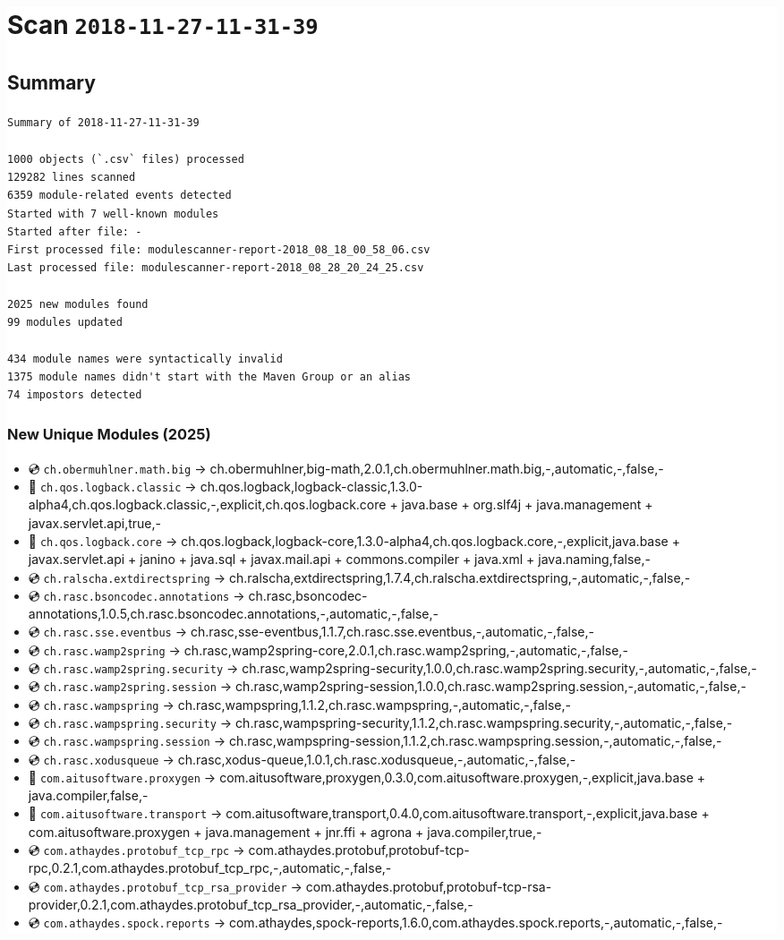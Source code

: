 # Scan `2018-11-27-11-31-39`

## Summary

```
Summary of 2018-11-27-11-31-39

1000 objects (`.csv` files) processed
129282 lines scanned
6359 module-related events detected
Started with 7 well-known modules
Started after file: -
First processed file: modulescanner-report-2018_08_18_00_58_06.csv
Last processed file: modulescanner-report-2018_08_28_20_24_25.csv

2025 new modules found
99 modules updated

434 module names were syntactically invalid
1375 module names didn't start with the Maven Group or an alias
74 impostors detected
```

### New Unique Modules (2025)

- :cd: `ch.obermuhlner.math.big` -> ch.obermuhlner,big-math,2.0.1,ch.obermuhlner.math.big,-,automatic,-,false,-
- :dvd: `ch.qos.logback.classic` -> ch.qos.logback,logback-classic,1.3.0-alpha4,ch.qos.logback.classic,-,explicit,ch.qos.logback.core + java.base + org.slf4j + java.management + javax.servlet.api,true,-
- :dvd: `ch.qos.logback.core` -> ch.qos.logback,logback-core,1.3.0-alpha4,ch.qos.logback.core,-,explicit,java.base + javax.servlet.api + janino + java.sql + javax.mail.api + commons.compiler + java.xml + java.naming,false,-
- :cd: `ch.ralscha.extdirectspring` -> ch.ralscha,extdirectspring,1.7.4,ch.ralscha.extdirectspring,-,automatic,-,false,-
- :cd: `ch.rasc.bsoncodec.annotations` -> ch.rasc,bsoncodec-annotations,1.0.5,ch.rasc.bsoncodec.annotations,-,automatic,-,false,-
- :cd: `ch.rasc.sse.eventbus` -> ch.rasc,sse-eventbus,1.1.7,ch.rasc.sse.eventbus,-,automatic,-,false,-
- :cd: `ch.rasc.wamp2spring` -> ch.rasc,wamp2spring-core,2.0.1,ch.rasc.wamp2spring,-,automatic,-,false,-
- :cd: `ch.rasc.wamp2spring.security` -> ch.rasc,wamp2spring-security,1.0.0,ch.rasc.wamp2spring.security,-,automatic,-,false,-
- :cd: `ch.rasc.wamp2spring.session` -> ch.rasc,wamp2spring-session,1.0.0,ch.rasc.wamp2spring.session,-,automatic,-,false,-
- :cd: `ch.rasc.wampspring` -> ch.rasc,wampspring,1.1.2,ch.rasc.wampspring,-,automatic,-,false,-
- :cd: `ch.rasc.wampspring.security` -> ch.rasc,wampspring-security,1.1.2,ch.rasc.wampspring.security,-,automatic,-,false,-
- :cd: `ch.rasc.wampspring.session` -> ch.rasc,wampspring-session,1.1.2,ch.rasc.wampspring.session,-,automatic,-,false,-
- :cd: `ch.rasc.xodusqueue` -> ch.rasc,xodus-queue,1.0.1,ch.rasc.xodusqueue,-,automatic,-,false,-
- :dvd: `com.aitusoftware.proxygen` -> com.aitusoftware,proxygen,0.3.0,com.aitusoftware.proxygen,-,explicit,java.base + java.compiler,false,-
- :dvd: `com.aitusoftware.transport` -> com.aitusoftware,transport,0.4.0,com.aitusoftware.transport,-,explicit,java.base + com.aitusoftware.proxygen + java.management + jnr.ffi + agrona + java.compiler,true,-
- :cd: `com.athaydes.protobuf_tcp_rpc` -> com.athaydes.protobuf,protobuf-tcp-rpc,0.2.1,com.athaydes.protobuf_tcp_rpc,-,automatic,-,false,-
- :cd: `com.athaydes.protobuf_tcp_rsa_provider` -> com.athaydes.protobuf,protobuf-tcp-rsa-provider,0.2.1,com.athaydes.protobuf_tcp_rsa_provider,-,automatic,-,false,-
- :cd: `com.athaydes.spock.reports` -> com.athaydes,spock-reports,1.6.0,com.athaydes.spock.reports,-,automatic,-,false,-